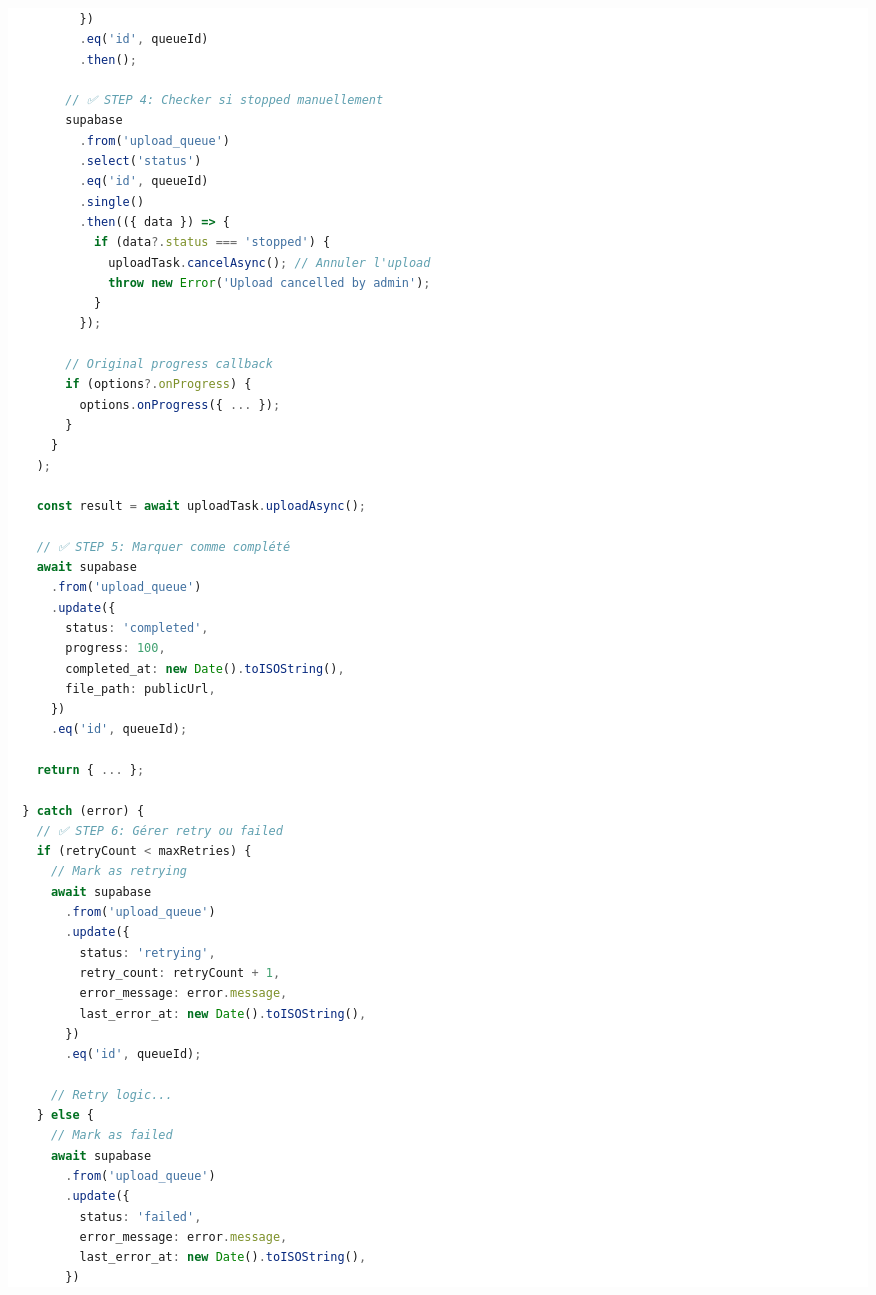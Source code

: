 ```typescript
          })
          .eq('id', queueId)
          .then();

        // ✅ STEP 4: Checker si stopped manuellement
        supabase
          .from('upload_queue')
          .select('status')
          .eq('id', queueId)
          .single()
          .then(({ data }) => {
            if (data?.status === 'stopped') {
              uploadTask.cancelAsync(); // Annuler l'upload
              throw new Error('Upload cancelled by admin');
            }
          });

        // Original progress callback
        if (options?.onProgress) {
          options.onProgress({ ... });
        }
      }
    );

    const result = await uploadTask.uploadAsync();

    // ✅ STEP 5: Marquer comme complété
    await supabase
      .from('upload_queue')
      .update({
        status: 'completed',
        progress: 100,
        completed_at: new Date().toISOString(),
        file_path: publicUrl,
      })
      .eq('id', queueId);

    return { ... };

  } catch (error) {
    // ✅ STEP 6: Gérer retry ou failed
    if (retryCount < maxRetries) {
      // Mark as retrying
      await supabase
        .from('upload_queue')
        .update({
          status: 'retrying',
          retry_count: retryCount + 1,
          error_message: error.message,
          last_error_at: new Date().toISOString(),
        })
        .eq('id', queueId);

      // Retry logic...
    } else {
      // Mark as failed
      await supabase
        .from('upload_queue')
        .update({
          status: 'failed',
          error_message: error.message,
          last_error_at: new Date().toISOString(),
        })
```